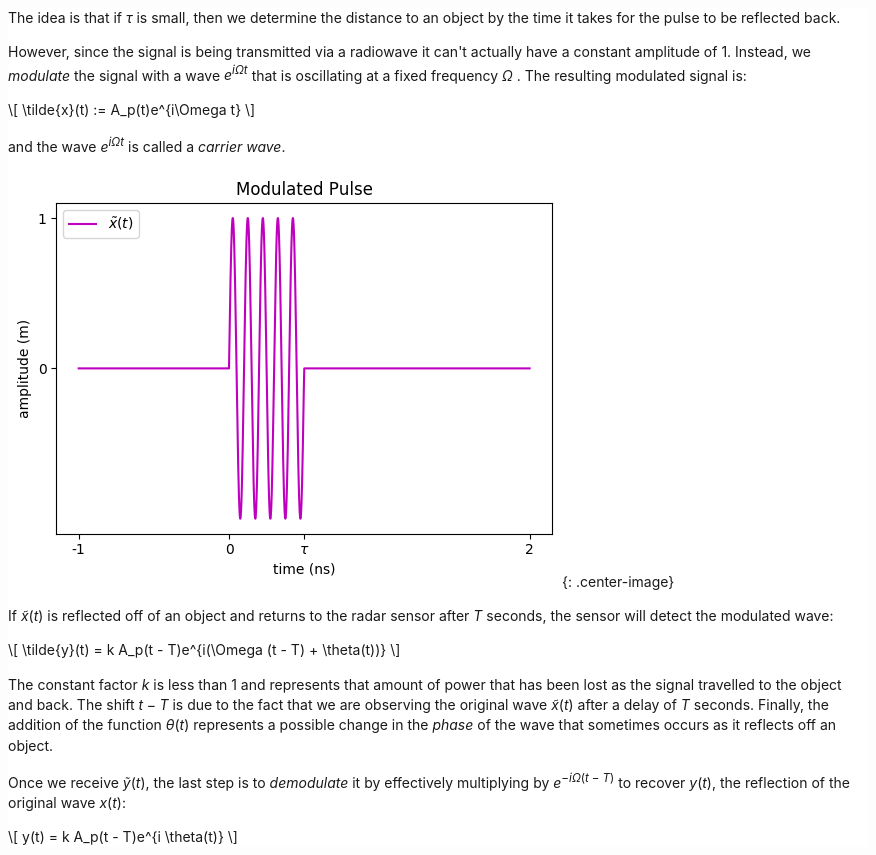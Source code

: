 The idea is that if $\tau$ is small, then we determine the distance to an object by the time it takes for the pulse to be reflected back.

However, since the signal is being transmitted via a radiowave it can't actually have a constant amplitude of $1$. Instead, we _modulate_ the signal with a wave $e^{i\Omega t}$ that is oscillating at a fixed frequency $\Omega$ . The resulting modulated signal is:

\\[
\tilde{x}(t) := A_p(t)e^{i\Omega t}
\\]

and the wave $e^{i\Omega t}$ is called a _carrier wave_.

![Modulated Pulse](/assets/modulated_pulse.png){: .center-image}

If $\tilde{x}(t)$ is reflected off of an object and returns to the radar sensor after $T$ seconds, the sensor will detect the modulated wave:

\\[
\tilde{y}(t) = k A_p(t - T)e^{i(\Omega (t - T) + \theta(t))}
\\]

The constant factor $k$ is less than $1$ and represents that amount of power that has been lost as the signal travelled to the object and back. The shift $t - T$ is due to the fact that we are observing the original wave $\tilde{x}(t)$ after a delay of $T$ seconds. Finally, the addition of the function $\theta(t)$ represents a possible change in the _phase_ of the wave that sometimes occurs as it reflects off an object.

Once we receive $\tilde{y}(t)$, the last step is to _demodulate_ it by effectively multiplying by $e^{-i\Omega (t - T)}$ to recover $y(t)$, the reflection of the original wave $x(t)$:

\\[
y(t) = k A_p(t - T)e^{i \theta(t)}
\\]
